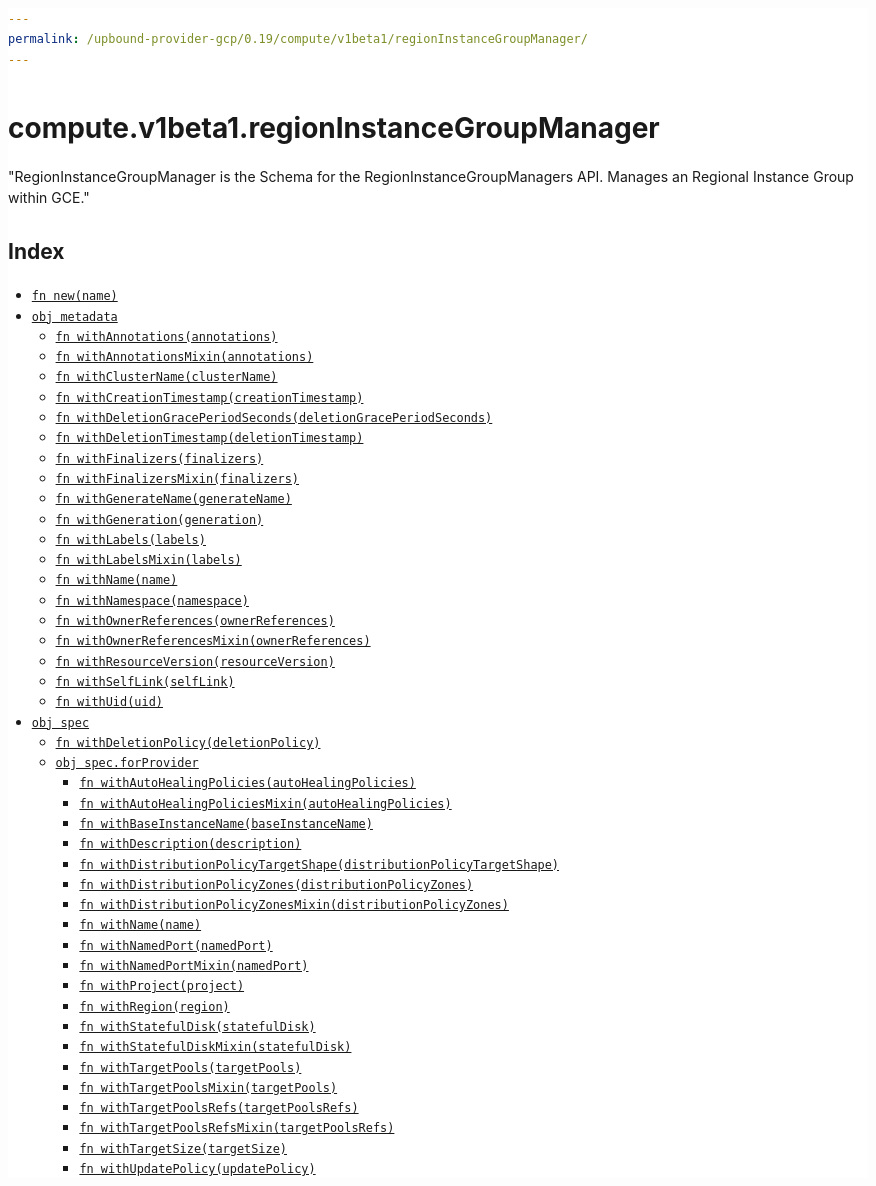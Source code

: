 ```yaml
---
permalink: /upbound-provider-gcp/0.19/compute/v1beta1/regionInstanceGroupManager/
---
```


# compute.v1beta1.regionInstanceGroupManager

"RegionInstanceGroupManager is the Schema for the RegionInstanceGroupManagers API. Manages an Regional Instance Group within GCE."

## Index

* [`fn new(name)`](#fn-new)
* [`obj metadata`](#obj-metadata)
  * [`fn withAnnotations(annotations)`](#fn-metadatawithannotations)
  * [`fn withAnnotationsMixin(annotations)`](#fn-metadatawithannotationsmixin)
  * [`fn withClusterName(clusterName)`](#fn-metadatawithclustername)
  * [`fn withCreationTimestamp(creationTimestamp)`](#fn-metadatawithcreationtimestamp)
  * [`fn withDeletionGracePeriodSeconds(deletionGracePeriodSeconds)`](#fn-metadatawithdeletiongraceperiodseconds)
  * [`fn withDeletionTimestamp(deletionTimestamp)`](#fn-metadatawithdeletiontimestamp)
  * [`fn withFinalizers(finalizers)`](#fn-metadatawithfinalizers)
  * [`fn withFinalizersMixin(finalizers)`](#fn-metadatawithfinalizersmixin)
  * [`fn withGenerateName(generateName)`](#fn-metadatawithgeneratename)
  * [`fn withGeneration(generation)`](#fn-metadatawithgeneration)
  * [`fn withLabels(labels)`](#fn-metadatawithlabels)
  * [`fn withLabelsMixin(labels)`](#fn-metadatawithlabelsmixin)
  * [`fn withName(name)`](#fn-metadatawithname)
  * [`fn withNamespace(namespace)`](#fn-metadatawithnamespace)
  * [`fn withOwnerReferences(ownerReferences)`](#fn-metadatawithownerreferences)
  * [`fn withOwnerReferencesMixin(ownerReferences)`](#fn-metadatawithownerreferencesmixin)
  * [`fn withResourceVersion(resourceVersion)`](#fn-metadatawithresourceversion)
  * [`fn withSelfLink(selfLink)`](#fn-metadatawithselflink)
  * [`fn withUid(uid)`](#fn-metadatawithuid)
* [`obj spec`](#obj-spec)
  * [`fn withDeletionPolicy(deletionPolicy)`](#fn-specwithdeletionpolicy)
  * [`obj spec.forProvider`](#obj-specforprovider)
    * [`fn withAutoHealingPolicies(autoHealingPolicies)`](#fn-specforproviderwithautohealingpolicies)
    * [`fn withAutoHealingPoliciesMixin(autoHealingPolicies)`](#fn-specforproviderwithautohealingpoliciesmixin)
    * [`fn withBaseInstanceName(baseInstanceName)`](#fn-specforproviderwithbaseinstancename)
    * [`fn withDescription(description)`](#fn-specforproviderwithdescription)
    * [`fn withDistributionPolicyTargetShape(distributionPolicyTargetShape)`](#fn-specforproviderwithdistributionpolicytargetshape)
    * [`fn withDistributionPolicyZones(distributionPolicyZones)`](#fn-specforproviderwithdistributionpolicyzones)
    * [`fn withDistributionPolicyZonesMixin(distributionPolicyZones)`](#fn-specforproviderwithdistributionpolicyzonesmixin)
    * [`fn withName(name)`](#fn-specforproviderwithname)
    * [`fn withNamedPort(namedPort)`](#fn-specforproviderwithnamedport)
    * [`fn withNamedPortMixin(namedPort)`](#fn-specforproviderwithnamedportmixin)
    * [`fn withProject(project)`](#fn-specforproviderwithproject)
    * [`fn withRegion(region)`](#fn-specforproviderwithregion)
    * [`fn withStatefulDisk(statefulDisk)`](#fn-specforproviderwithstatefuldisk)
    * [`fn withStatefulDiskMixin(statefulDisk)`](#fn-specforproviderwithstatefuldiskmixin)
    * [`fn withTargetPools(targetPools)`](#fn-specforproviderwithtargetpools)
    * [`fn withTargetPoolsMixin(targetPools)`](#fn-specforproviderwithtargetpoolsmixin)
    * [`fn withTargetPoolsRefs(targetPoolsRefs)`](#fn-specforproviderwithtargetpoolsrefs)
    * [`fn withTargetPoolsRefsMixin(targetPoolsRefs)`](#fn-specforproviderwithtargetpoolsrefsmixin)
    * [`fn withTargetSize(targetSize)`](#fn-specforproviderwithtargetsize)
    * [`fn withUpdatePolicy(updatePolicy)`](#fn-specforproviderwithupdatepolicy)